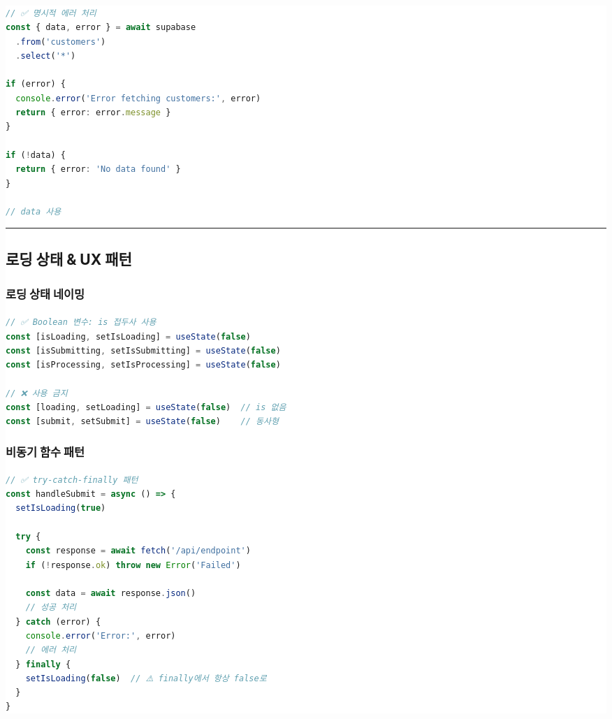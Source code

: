 ```typescript
// ✅ 명시적 에러 처리
const { data, error } = await supabase
  .from('customers')
  .select('*')

if (error) {
  console.error('Error fetching customers:', error)
  return { error: error.message }
}

if (!data) {
  return { error: 'No data found' }
}

// data 사용
```

---

## 로딩 상태 & UX 패턴

### 로딩 상태 네이밍

```typescript
// ✅ Boolean 변수: is 접두사 사용
const [isLoading, setIsLoading] = useState(false)
const [isSubmitting, setIsSubmitting] = useState(false)
const [isProcessing, setIsProcessing] = useState(false)

// ❌ 사용 금지
const [loading, setLoading] = useState(false)  // is 없음
const [submit, setSubmit] = useState(false)    // 동사형
```

### 비동기 함수 패턴

```typescript
// ✅ try-catch-finally 패턴
const handleSubmit = async () => {
  setIsLoading(true)

  try {
    const response = await fetch('/api/endpoint')
    if (!response.ok) throw new Error('Failed')

    const data = await response.json()
    // 성공 처리
  } catch (error) {
    console.error('Error:', error)
    // 에러 처리
  } finally {
    setIsLoading(false)  // ⚠️ finally에서 항상 false로
  }
}
```
